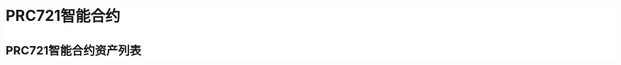 


</div>
<div style="clear:both"></div>
<div style="margin-top:40px;"></div>
</div>

## PRC721智能合约

### PRC721智能合约资产列表

<div>